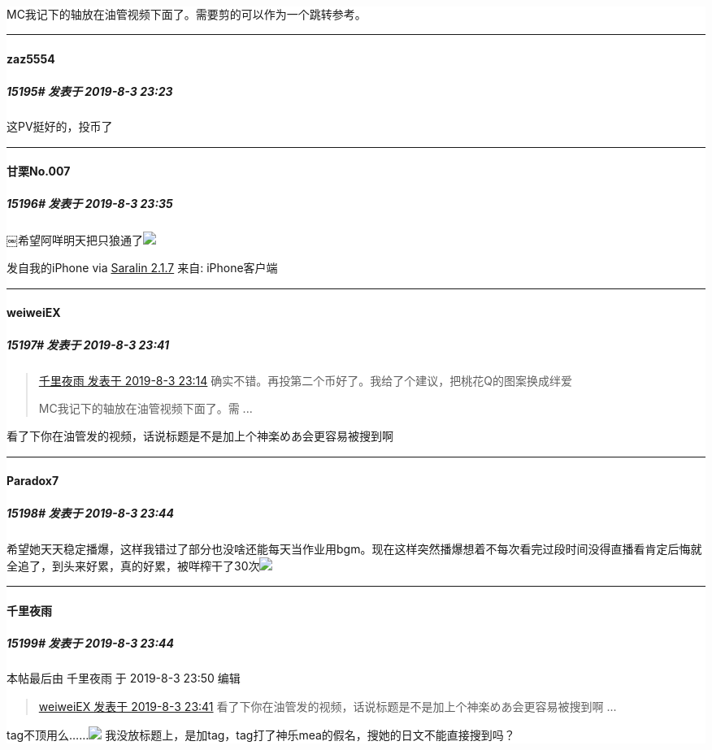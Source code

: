 
MC我记下的轴放在油管视频下面了。需要剪的可以作为一个跳转参考。


*****

####  zaz5554  
##### 15195#       发表于 2019-8-3 23:23


这PV挺好的，投币了


*****

####  甘栗No.007  
##### 15196#       发表于 2019-8-3 23:35


￼希望阿咩明天把只狼通了<img src="https://static.saraba1st.com/image/smiley/face2017/075.png" referrerpolicy="no-referrer">

发自我的iPhone via [Saralin 2.1.7](https://itunes.apple.com/cn/app/saralin/id1086444812)
来自: iPhone客户端


*****

####  weiweiEX  
##### 15197#       发表于 2019-8-3 23:41


<blockquote><a href="httphttps://bbs.saraba1st.com/2b/forum.php?mod=redirect&amp;goto=findpost&amp;pid=44783291&amp;ptid=1848341" target="_blank">千里夜雨 发表于 2019-8-3 23:14</a>
确实不错。再投第二个币好了。我给了个建议，把桃花Q的图案换成绊爱


MC我记下的轴放在油管视频下面了。需 ...</blockquote>
看了下你在油管发的视频，话说标题是不是加上个神楽めあ会更容易被搜到啊


*****

####  Paradox7  
##### 15198#       发表于 2019-8-3 23:44


希望她天天稳定播爆，这样我错过了部分也没啥还能每天当作业用bgm。现在这样突然播爆想着不每次看完过段时间没得直播看肯定后悔就全追了，到头来好累，真的好累，被咩榨干了30次<img src="https://static.saraba1st.com/image/smiley/face2017/068.png" referrerpolicy="no-referrer">


*****

####  千里夜雨  
##### 15199#       发表于 2019-8-3 23:44


 本帖最后由 千里夜雨 于 2019-8-3 23:50 编辑 
<blockquote><a href="httphttps://bbs.saraba1st.com/2b/forum.php?mod=redirect&amp;goto=findpost&amp;pid=44783555&amp;ptid=1848341" target="_blank">weiweiEX 发表于 2019-8-3 23:41</a>
看了下你在油管发的视频，话说标题是不是加上个神楽めあ会更容易被搜到啊 ...</blockquote>
tag不顶用么……<img src="https://static.saraba1st.com/image/smiley/face2017/001.png" referrerpolicy="no-referrer">
我没放标题上，是加tag，tag打了神乐mea的假名，搜她的日文不能直接搜到吗？
